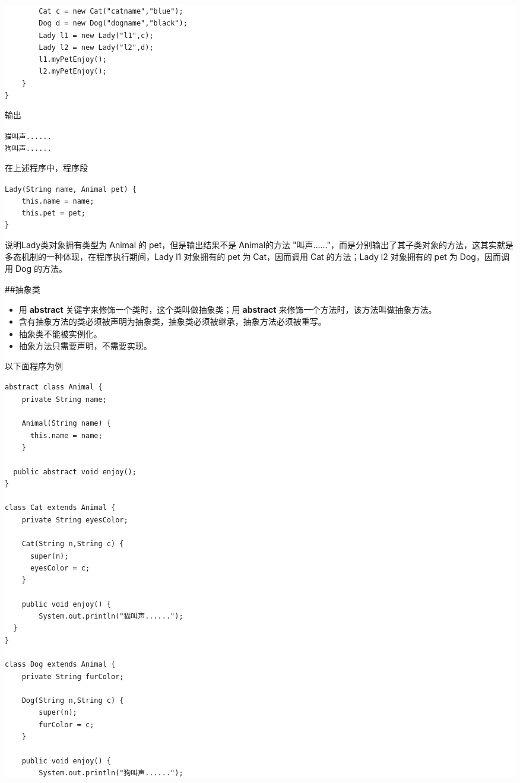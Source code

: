 ```
        Cat c = new Cat("catname","blue");
        Dog d = new Dog("dogname","black");
        Lady l1 = new Lady("l1",c);
        Lady l2 = new Lady("l2",d);
        l1.myPetEnjoy();
        l2.myPetEnjoy();
    }
}
```
输出
```
猫叫声......
狗叫声......
```
在上述程序中，程序段
```
Lady(String name, Animal pet) {
    this.name = name; 
    this.pet = pet;
}
```
说明Lady类对象拥有类型为 Animal 的 pet，但是输出结果不是 Animal的方法 "叫声......"，而是分别输出了其子类对象的方法，这其实就是多态机制的一种体现，在程序执行期间，Lady l1 对象拥有的 pet 为 Cat，因而调用 Cat 的方法；Lady l2 对象拥有的 pet 为 Dog，因而调用 Dog 的方法。

##抽象类
- 用 **abstract** 关键字来修饰一个类时，这个类叫做抽象类；用 **abstract** 来修饰一个方法时，该方法叫做抽象方法。
- 含有抽象方法的类必须被声明为抽象类，抽象类必须被继承，抽象方法必须被重写。
- 抽象类不能被实例化。
- 抽象方法只需要声明，不需要实现。

以下面程序为例
```
abstract class Animal {
	private String name;

	Animal(String name) {
	  this.name = name;
	}

  public abstract void enjoy();
}

class Cat extends Animal {
	private String eyesColor;

	Cat(String n,String c) {
	  super(n); 
	  eyesColor = c;
	}

	public void enjoy() {
		System.out.println("猫叫声......");
  }
}

class Dog extends Animal {
	private String furColor;

	Dog(String n,String c) {
		super(n);
		furColor = c;
	}
 
	public void enjoy() {
		System.out.println("狗叫声......");
```